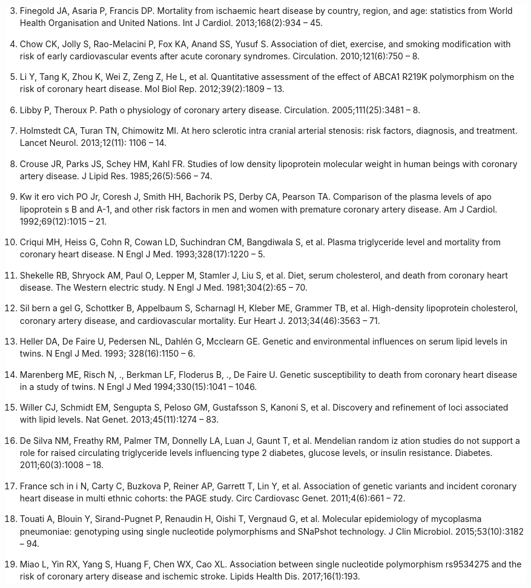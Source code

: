  3. Finegold JA, Asaria P, Francis DP. Mortality from ischaemic heart disease by country, region, and age: statistics from World Health Organisation and United Nations. Int J Cardiol. 2013;168(2):934 – 45.

 4. Chow CK, Jolly S, Rao-Melacini P, Fox KA, Anand SS, Yusuf S. Association of diet, exercise, and smoking modification with risk of early cardiovascular events after acute coronary syndromes. Circulation. 2010;121(6):750 – 8.

 5. Li Y, Tang K, Zhou K, Wei Z, Zeng Z, He L, et al. Quantitative assessment of the effect of ABCA1 R219K polymorphism on the risk of coronary heart disease. Mol Biol Rep. 2012;39(2):1809 – 13.

 6. Libby P, Theroux P. Path o physiology of coronary artery disease. Circulation. 2005;111(25):3481 – 8.

 7. Holmstedt CA, Turan TN, Chimowitz MI. At hero sclerotic intra cranial arterial stenosis: risk factors, diagnosis, and treatment. Lancet Neurol. 2013;12(11): 1106 – 14.

 8. Crouse JR, Parks JS, Schey HM, Kahl FR. Studies of low density lipoprotein molecular weight in human beings with coronary artery disease. J Lipid Res. 1985;26(5):566 – 74.

 9. Kw it ero vich PO Jr, Coresh J, Smith HH, Bachorik PS, Derby CA, Pearson TA. Comparison of the plasma levels of apo lipoprotein s B and A-1, and other risk factors in men and women with premature coronary artery disease. Am J Cardiol. 1992;69(12):1015 – 21.

 10. Criqui MH, Heiss  $\mathsf{G},$   Cohn R, Cowan LD, Suchindran CM, Bangdiwala S, et al. Plasma triglyceride level and mortality from coronary heart disease. N Engl J Med. 1993;328(17):1220 – 5.

 11. Shekelle RB, Shryock AM, Paul O, Lepper M, Stamler J, Liu S, et al. Diet, serum cholesterol, and death from coronary heart disease. The Western electric study. N Engl J Med. 1981;304(2):65 – 70.

 12. Sil bern a gel G, Schottker B, Appelbaum S, Scharnagl H, Kleber ME, Grammer TB, et al. High-density lipoprotein cholesterol, coronary artery disease, and cardiovascular mortality. Eur Heart J. 2013;34(46):3563 – 71.

 13. Heller DA, De Faire U, Pedersen NL, Dahlén G, Mcclearn GE. Genetic and environmental influences on serum lipid levels in twins. N Engl J Med. 1993; 328(16):1150 – 6.

 14. Marenberg ME, Risch N, ., Berkman LF, Floderus B, ., De Faire U. Genetic susceptibility to death from coronary heart disease in a study of twins. N Engl J Med 1994;330(15):1041 – 1046.

 15. Willer CJ, Schmidt EM, Sengupta S, Peloso GM, Gustafsson S, Kanoni S, et al. Discovery and refinement of loci associated with lipid levels. Nat Genet. 2013;45(11):1274 – 83.

 16. De Silva NM, Freathy RM, Palmer TM, Donnelly LA, Luan J, Gaunt T, et al. Mendelian random iz ation studies do not support a role for raised circulating triglyceride levels influencing type 2 diabetes, glucose levels, or insulin resistance. Diabetes. 2011;60(3):1008 – 18.

 17. France sch in i N, Carty C, Buzkova P, Reiner AP, Garrett T, Lin Y, et al. Association of genetic variants and incident coronary heart disease in multi ethnic cohorts: the PAGE study. Circ Cardiovasc Genet. 2011;4(6):661 – 72.

 18. Touati A, Blouin Y, Sirand-Pugnet P, Renaudin H, Oishi T, Vergnaud G, et al. Molecular epidemiology of mycoplasma pneumoniae: genotyping using single nucleotide polymorphisms and SNaPshot technology. J Clin Microbiol. 2015;53(10):3182 – 94.

 19. Miao L, Yin RX, Yang S, Huang F, Chen WX, Cao XL. Association between single nucleotide polymorphism rs9534275 and the risk of coronary artery disease and ischemic stroke. Lipids Health Dis. 2017;16(1):193.
